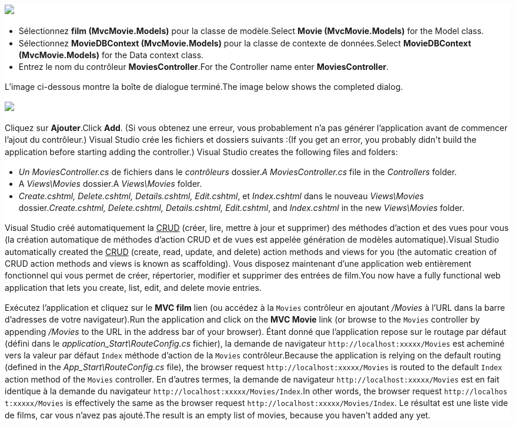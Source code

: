 ![](accessing-your-models-data-from-a-controller/_static/image2.png)

- <span data-ttu-id="e47f1-109">Sélectionnez **film (MvcMovie.Models)** pour la classe de modèle.</span><span class="sxs-lookup"><span data-stu-id="e47f1-109">Select **Movie (MvcMovie.Models)** for the Model class.</span></span>
- <span data-ttu-id="e47f1-110">Sélectionnez **MovieDBContext (MvcMovie.Models)** pour la classe de contexte de données.</span><span class="sxs-lookup"><span data-stu-id="e47f1-110">Select **MovieDBContext (MvcMovie.Models)** for the Data context class.</span></span>
- <span data-ttu-id="e47f1-111">Entrez le nom du contrôleur **MoviesController**.</span><span class="sxs-lookup"><span data-stu-id="e47f1-111">For the Controller name enter **MoviesController**.</span></span>

 <span data-ttu-id="e47f1-112">L’image ci-dessous montre la boîte de dialogue terminé.</span><span class="sxs-lookup"><span data-stu-id="e47f1-112">The image below shows the completed dialog.</span></span>  
  
![](accessing-your-models-data-from-a-controller/_static/image3.png)   

<span data-ttu-id="e47f1-113">Cliquez sur **Ajouter**.</span><span class="sxs-lookup"><span data-stu-id="e47f1-113">Click **Add**.</span></span> <span data-ttu-id="e47f1-114">(Si vous obtenez une erreur, vous probablement n’a pas générer l’application avant de commencer l’ajout du contrôleur.) Visual Studio crée les fichiers et dossiers suivants :</span><span class="sxs-lookup"><span data-stu-id="e47f1-114">(If you get an error, you probably didn't build the application before starting adding the controller.) Visual Studio creates the following files and folders:</span></span>

- <span data-ttu-id="e47f1-115">*Un MoviesController.cs* de fichiers dans le *contrôleurs* dossier.</span><span class="sxs-lookup"><span data-stu-id="e47f1-115">*A MoviesController.cs* file in the *Controllers* folder.</span></span>
- <span data-ttu-id="e47f1-116">A *Views\Movies* dossier.</span><span class="sxs-lookup"><span data-stu-id="e47f1-116">A *Views\Movies* folder.</span></span>
- <span data-ttu-id="e47f1-117">*Create.cshtml, Delete.cshtml, Details.cshtml, Edit.cshtml*, et *Index.cshtml* dans le nouveau *Views\Movies* dossier.</span><span class="sxs-lookup"><span data-stu-id="e47f1-117">*Create.cshtml, Delete.cshtml, Details.cshtml, Edit.cshtml*, and *Index.cshtml* in the new *Views\Movies* folder.</span></span>

<span data-ttu-id="e47f1-118">Visual Studio créé automatiquement la [CRUD](http://en.wikipedia.org/wiki/Create,_read,_update_and_delete) (créer, lire, mettre à jour et supprimer) des méthodes d’action et des vues pour vous (la création automatique de méthodes d’action CRUD et de vues est appelée génération de modèles automatique).</span><span class="sxs-lookup"><span data-stu-id="e47f1-118">Visual Studio automatically created the [CRUD](http://en.wikipedia.org/wiki/Create,_read,_update_and_delete) (create, read, update, and delete) action methods and views for you (the automatic creation of CRUD action methods and views is known as scaffolding).</span></span> <span data-ttu-id="e47f1-119">Vous disposez maintenant d’une application web entièrement fonctionnel qui vous permet de créer, répertorier, modifier et supprimer des entrées de film.</span><span class="sxs-lookup"><span data-stu-id="e47f1-119">You now have a fully functional web application that lets you create, list, edit, and delete movie entries.</span></span>

<span data-ttu-id="e47f1-120">Exécutez l’application et cliquez sur le **MVC film** lien (ou accédez à la `Movies` contrôleur en ajoutant */Movies* à l’URL dans la barre d’adresses de votre navigateur).</span><span class="sxs-lookup"><span data-stu-id="e47f1-120">Run the application and click on the **MVC Movie** link (or browse to the `Movies` controller by appending */Movies* to the URL in the address bar of your browser).</span></span> <span data-ttu-id="e47f1-121">Étant donné que l’application repose sur le routage par défaut (défini dans le *application\_Start\RouteConfig.cs* fichier), la demande de navigateur `http://localhost:xxxxx/Movies` est acheminé vers la valeur par défaut `Index` méthode d’action de la `Movies` contrôleur.</span><span class="sxs-lookup"><span data-stu-id="e47f1-121">Because the application is relying on the default routing (defined in the *App\_Start\RouteConfig.cs* file), the browser request `http://localhost:xxxxx/Movies` is routed to the default `Index` action method of the `Movies` controller.</span></span> <span data-ttu-id="e47f1-122">En d’autres termes, la demande de navigateur `http://localhost:xxxxx/Movies` est en fait identique à la demande du navigateur `http://localhost:xxxxx/Movies/Index`.</span><span class="sxs-lookup"><span data-stu-id="e47f1-122">In other words, the browser request `http://localhost:xxxxx/Movies` is effectively the same as the browser request `http://localhost:xxxxx/Movies/Index`.</span></span> <span data-ttu-id="e47f1-123">Le résultat est une liste vide de films, car vous n’avez pas ajouté.</span><span class="sxs-lookup"><span data-stu-id="e47f1-123">The result is an empty list of movies, because you haven't added any yet.</span></span>
